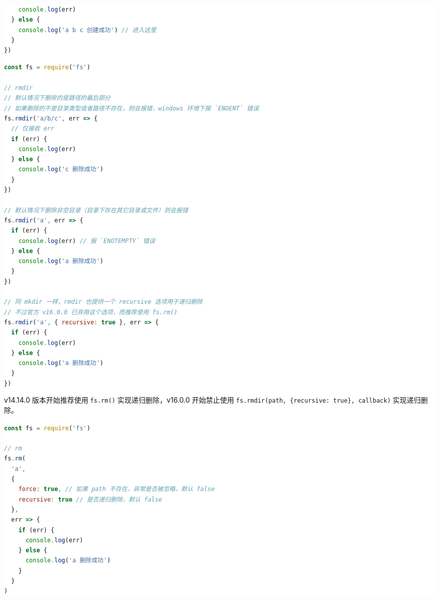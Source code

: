 ```js
    console.log(err)
  } else {
    console.log('a b c 创建成功') // 进入这里
  }
})
```

```js
const fs = require('fs')

// rmdir
// 默认情况下删除的是路径的最后部分
// 如果删除的不是目录类型或者路径不存在，则会报错，windows 环境下报 `ENOENT` 错误
fs.rmdir('a/b/c', err => {
  // 仅接收 err
  if (err) {
    console.log(err)
  } else {
    console.log('c 删除成功')
  }
})

// 默认情况下删除非空目录（目录下存在其它目录或文件）则会报错
fs.rmdir('a', err => {
  if (err) {
    console.log(err) // 报 `ENOTEMPTY` 错误
  } else {
    console.log('a 删除成功')
  }
})

// 同 mkdir 一样，rmdir 也提供一个 recursive 选项用于递归删除
// 不过官方 v16.0.0 已弃用这个选项，而推荐使用 fs.rm()
fs.rmdir('a', { recursive: true }, err => {
  if (err) {
    console.log(err)
  } else {
    console.log('a 删除成功')
  }
})
```

v14.14.0 版本开始推荐使用 `fs.rm()` 实现递归删除，v16.0.0 开始禁止使用 `fs.rmdir(path, {recursive: true}, callback)` 实现递归删除。

```js
const fs = require('fs')

// rm
fs.rm(
  'a',
  {
    force: true, // 如果 path 不存在，异常是否被忽略，默认 false
    recursive: true // 是否递归删除，默认 false
  },
  err => {
    if (err) {
      console.log(err)
    } else {
      console.log('a 删除成功')
    }
  }
)

```
